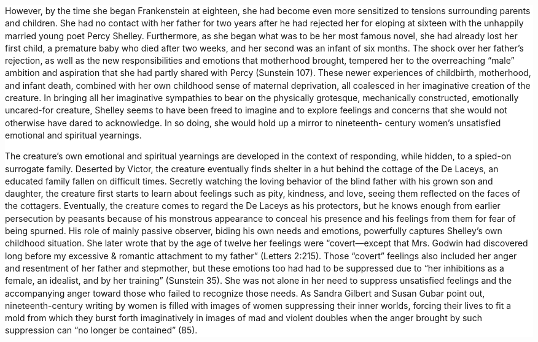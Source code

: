 However, by the time she began Frankenstein at eighteen, she had become even more sensitized to tensions
surrounding parents and children. She had no contact with her father for two years after he had rejected her for
eloping at sixteen with the unhappily married young poet Percy Shelley. Furthermore, as she began what was to be
her most famous novel, she had already lost her first child, a premature baby who died after two weeks, and her
second was an infant of six months. The shock over her father’s rejection, as well as the new responsibilities and
emotions that motherhood brought, tempered her to the overreaching “male” ambition and aspiration that she had
partly shared with Percy (Sunstein 107). These newer experiences of childbirth, motherhood, and infant death,
combined with her own childhood sense of maternal deprivation, all coalesced in her imaginative creation of the
creature. In bringing all her imaginative sympathies to bear on the physically grotesque, mechanically constructed,
emotionally uncared-for creature, Shelley seems to have been freed to imagine and to explore feelings and concerns
that she would not otherwise have dared to acknowledge. In so doing, she would hold up a mirror to nineteenth-
century women’s unsatisfied emotional and spiritual yearnings.

The creature’s own emotional and spiritual yearnings are developed in the context of responding, while
hidden, to a spied-on surrogate family. Deserted by Victor, the creature eventually finds shelter in a hut behind the
cottage of the De Laceys, an educated family fallen on difficult times. Secretly watching the loving behavior of the
blind father with his grown son and daughter, the creature first starts to learn about feelings such as pity, kindness,
and love, seeing them reflected on the faces of the cottagers. Eventually, the creature comes to regard the De Laceys
as his protectors, but he knows enough from earlier persecution by peasants because of his monstrous appearance to
conceal his presence and his feelings from them for fear of being spurned. His role of mainly passive observer,
biding his own needs and emotions, powerfully captures Shelley’s own childhood situation. She later wrote that by
the age of twelve her feelings were “covert—except that Mrs. Godwin had discovered long before my excessive &
romantic attachment to my father” (Letters 2:215). Those “covert” feelings also included her anger and resentment
of her father and stepmother, but these emotions too had had to be suppressed due to “her inhibitions as a female, an
idealist, and by her training” (Sunstein 35). She was not alone in her need to suppress unsatisfied feelings and the
accompanying anger toward those who failed to recognize those needs. As Sandra Gilbert and Susan Gubar point
out, nineteenth-century writing by women is filled with images of women suppressing their inner worlds, forcing
their lives to fit a mold from which they burst forth imaginatively in images of mad and violent doubles when the
anger brought by such suppression can “no longer be contained” (85).
